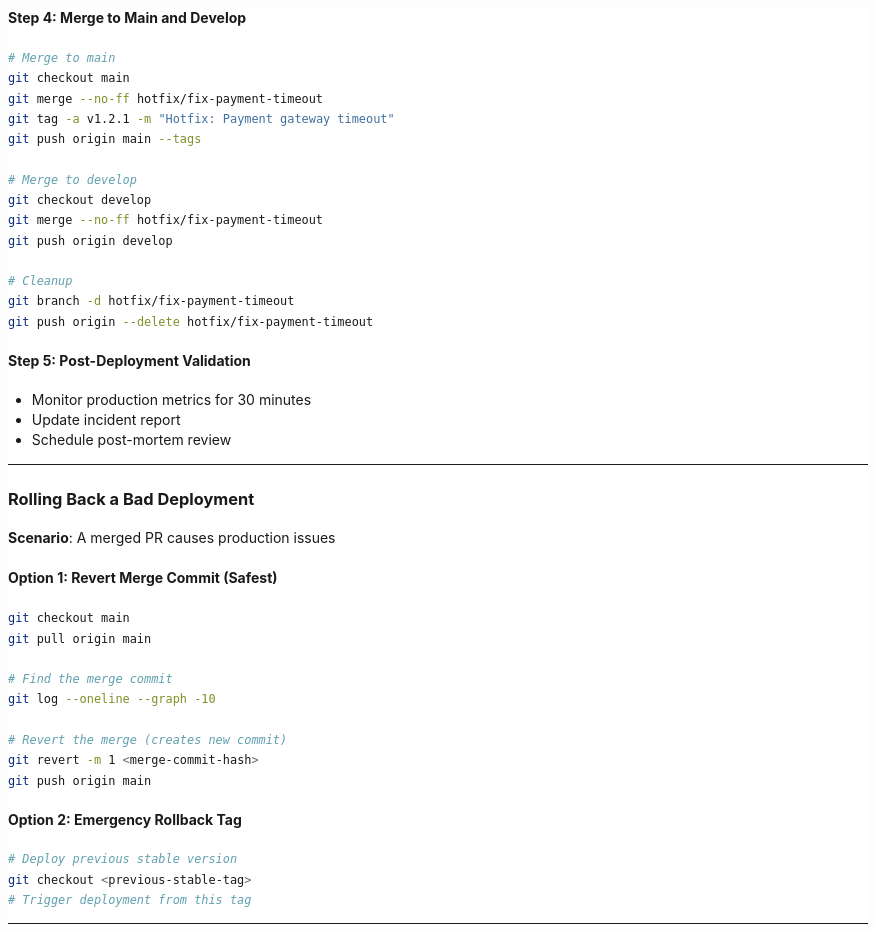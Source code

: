 #### Step 4: Merge to Main and Develop

```bash
# Merge to main
git checkout main
git merge --no-ff hotfix/fix-payment-timeout
git tag -a v1.2.1 -m "Hotfix: Payment gateway timeout"
git push origin main --tags

# Merge to develop
git checkout develop
git merge --no-ff hotfix/fix-payment-timeout
git push origin develop

# Cleanup
git branch -d hotfix/fix-payment-timeout
git push origin --delete hotfix/fix-payment-timeout
```

#### Step 5: Post-Deployment Validation

- Monitor production metrics for 30 minutes
- Update incident report
- Schedule post-mortem review

---

### Rolling Back a Bad Deployment

**Scenario**: A merged PR causes production issues

#### Option 1: Revert Merge Commit (Safest)

```bash
git checkout main
git pull origin main

# Find the merge commit
git log --oneline --graph -10

# Revert the merge (creates new commit)
git revert -m 1 <merge-commit-hash>
git push origin main
```

#### Option 2: Emergency Rollback Tag

```bash
# Deploy previous stable version
git checkout <previous-stable-tag>
# Trigger deployment from this tag
```

---

